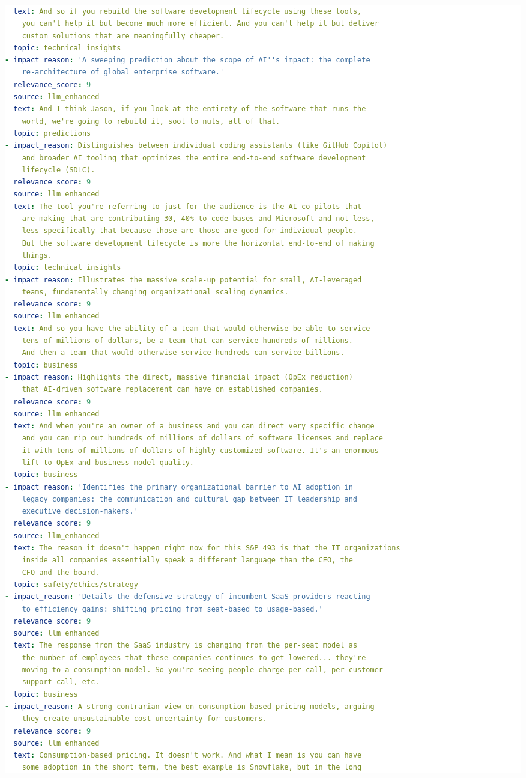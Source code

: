 ```yaml
  text: And so if you rebuild the software development lifecycle using these tools,
    you can't help it but become much more efficient. And you can't help it but deliver
    custom solutions that are meaningfully cheaper.
  topic: technical insights
- impact_reason: 'A sweeping prediction about the scope of AI''s impact: the complete
    re-architecture of global enterprise software.'
  relevance_score: 9
  source: llm_enhanced
  text: And I think Jason, if you look at the entirety of the software that runs the
    world, we're going to rebuild it, soot to nuts, all of that.
  topic: predictions
- impact_reason: Distinguishes between individual coding assistants (like GitHub Copilot)
    and broader AI tooling that optimizes the entire end-to-end software development
    lifecycle (SDLC).
  relevance_score: 9
  source: llm_enhanced
  text: The tool you're referring to just for the audience is the AI co-pilots that
    are making that are contributing 30, 40% to code bases and Microsoft and not less,
    less specifically that because those are those are good for individual people.
    But the software development lifecycle is more the horizontal end-to-end of making
    things.
  topic: technical insights
- impact_reason: Illustrates the massive scale-up potential for small, AI-leveraged
    teams, fundamentally changing organizational scaling dynamics.
  relevance_score: 9
  source: llm_enhanced
  text: And so you have the ability of a team that would otherwise be able to service
    tens of millions of dollars, be a team that can service hundreds of millions.
    And then a team that would otherwise service hundreds can service billions.
  topic: business
- impact_reason: Highlights the direct, massive financial impact (OpEx reduction)
    that AI-driven software replacement can have on established companies.
  relevance_score: 9
  source: llm_enhanced
  text: And when you're an owner of a business and you can direct very specific change
    and you can rip out hundreds of millions of dollars of software licenses and replace
    it with tens of millions of dollars of highly customized software. It's an enormous
    lift to OpEx and business model quality.
  topic: business
- impact_reason: 'Identifies the primary organizational barrier to AI adoption in
    legacy companies: the communication and cultural gap between IT leadership and
    executive decision-makers.'
  relevance_score: 9
  source: llm_enhanced
  text: The reason it doesn't happen right now for this S&P 493 is that the IT organizations
    inside all companies essentially speak a different language than the CEO, the
    CFO and the board.
  topic: safety/ethics/strategy
- impact_reason: 'Details the defensive strategy of incumbent SaaS providers reacting
    to efficiency gains: shifting pricing from seat-based to usage-based.'
  relevance_score: 9
  source: llm_enhanced
  text: The response from the SaaS industry is changing from the per-seat model as
    the number of employees that these companies continues to get lowered... they're
    moving to a consumption model. So you're seeing people charge per call, per customer
    support call, etc.
  topic: business
- impact_reason: A strong contrarian view on consumption-based pricing models, arguing
    they create unsustainable cost uncertainty for customers.
  relevance_score: 9
  source: llm_enhanced
  text: Consumption-based pricing. It doesn't work. And what I mean is you can have
    some adoption in the short term, the best example is Snowflake, but in the long
```
